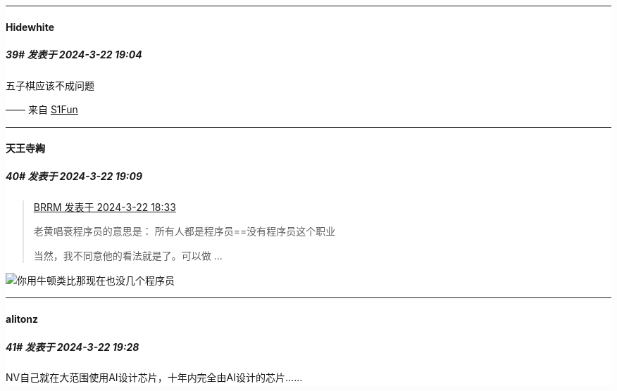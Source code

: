 *****

####  Hidewhite  
##### 39#       发表于 2024-3-22 19:04

五子棋应该不成问题

—— 来自 [S1Fun](https://s1fun.koalcat.com)

*****

####  天王寺綯  
##### 40#       发表于 2024-3-22 19:09

<blockquote><a href="httphttps://bbs.saraba1st.com/2b/forum.php?mod=redirect&amp;goto=findpost&amp;pid=64339792&amp;ptid=2176608" target="_blank">BRRM 发表于 2024-3-22 18:33</a>

老黄唱衰程序员的意思是： 所有人都是程序员==没有程序员这个职业

当然，我不同意他的看法就是了。可以做 ...</blockquote>
<img src="https://static.saraba1st.com/image/smiley/face2017/015.png" referrerpolicy="no-referrer">你用牛顿类比那现在也没几个程序员


*****

####  alitonz  
##### 41#       发表于 2024-3-22 19:28

NV自己就在大范围使用AI设计芯片，十年内完全由AI设计的芯片……

